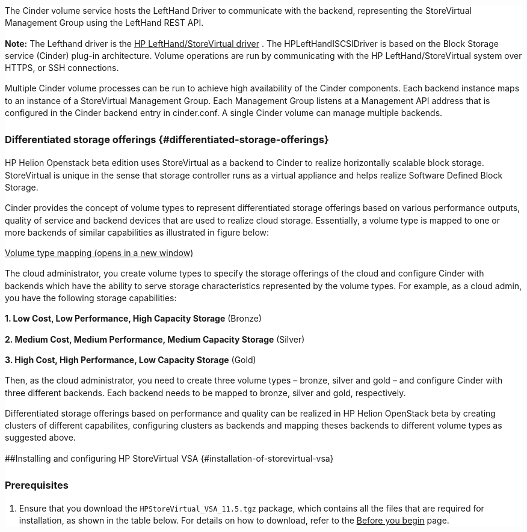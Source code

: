 The Cinder volume service hosts the LeftHand Driver to communicate with the backend, representing the StoreVirtual Management Group using the LeftHand REST API. 

**Note:** The Lefthand driver is the [HP LeftHand/StoreVirtual driver](http://docs.openstack.org/trunk/config-reference/content/HP-LeftHand-StoreVirtual-driver.html) . The HPLeftHandISCSIDriver is based on the Block Storage service (Cinder) plug-in architecture. Volume operations are run by communicating with the HP LeftHand/StoreVirtual system over HTTPS, or SSH connections. 

Multiple Cinder volume processes can be run to achieve high availability of the Cinder components. Each backend instance maps to an instance of a StoreVirtual Management Group. Each Management Group listens at a Management API address that is configured in the Cinder backend entry in cinder.conf. A single Cinder volume can manage multiple backends.


### Differentiated storage offerings {#differentiated-storage-offerings}
HP Helion Openstack beta edition uses StoreVirtual as a backend to Cinder to realize horizontally scalable block storage. StoreVirtual is unique in the sense that storage controller runs as a virtual appliance and helps realize Software Defined Block Storage.

Cinder provides the concept of volume types to represent differentiated storage offerings based on various performance outputs, quality of service and backend devices that are used to realize cloud storage. Essentially, a volume type is mapped to one or more backends of similar capabilities as illustrated in figure below:


<a href="javascript:window.open('/content/documentation/media/reference-architecture-StoreVirtual-volume-type-mapping.png','_blank','toolbar=no,menubar=no,resizable=yes,scrollbars=yes')">Volume type mapping (opens in a new window)</a>

The cloud administrator, you create volume types to specify the storage offerings of the cloud and  configure Cinder with backends which have the ability to serve storage characteristics represented by the volume types. For example, as a cloud admin, you have the following storage capabilities:  


**1. Low Cost, Low Performance, High Capacity Storage** (Bronze)

**2. Medium Cost, Medium Performance, Medium Capacity Storage** (Silver) 

**3. High Cost, High Performance, Low Capacity Storage** (Gold)

Then, as the cloud administrator, you need to create three volume types &ndash; bronze, silver and gold &ndash; and configure Cinder with three different backends. Each backend needs to be mapped to bronze, silver and gold, respectively.

Differentiated storage offerings based on performance and quality can be realized in HP Helion OpenStack beta by creating clusters of different capabilites, configuring clusters as backends and mapping theses backends to different volume types as suggested above.



##Installing and configuring HP StoreVirtual VSA {#installation-of-storevirtual-vsa}


### Prerequisites ###

1. Ensure that you download the `HPStoreVirtual_VSA_11.5.tgz` package, which contains all the files that are required for installation, as shown in the table below. For details on how to download, refer to the [Before you begin](/helion/openstack/install-beta-overview/#install-pkg) page. 
